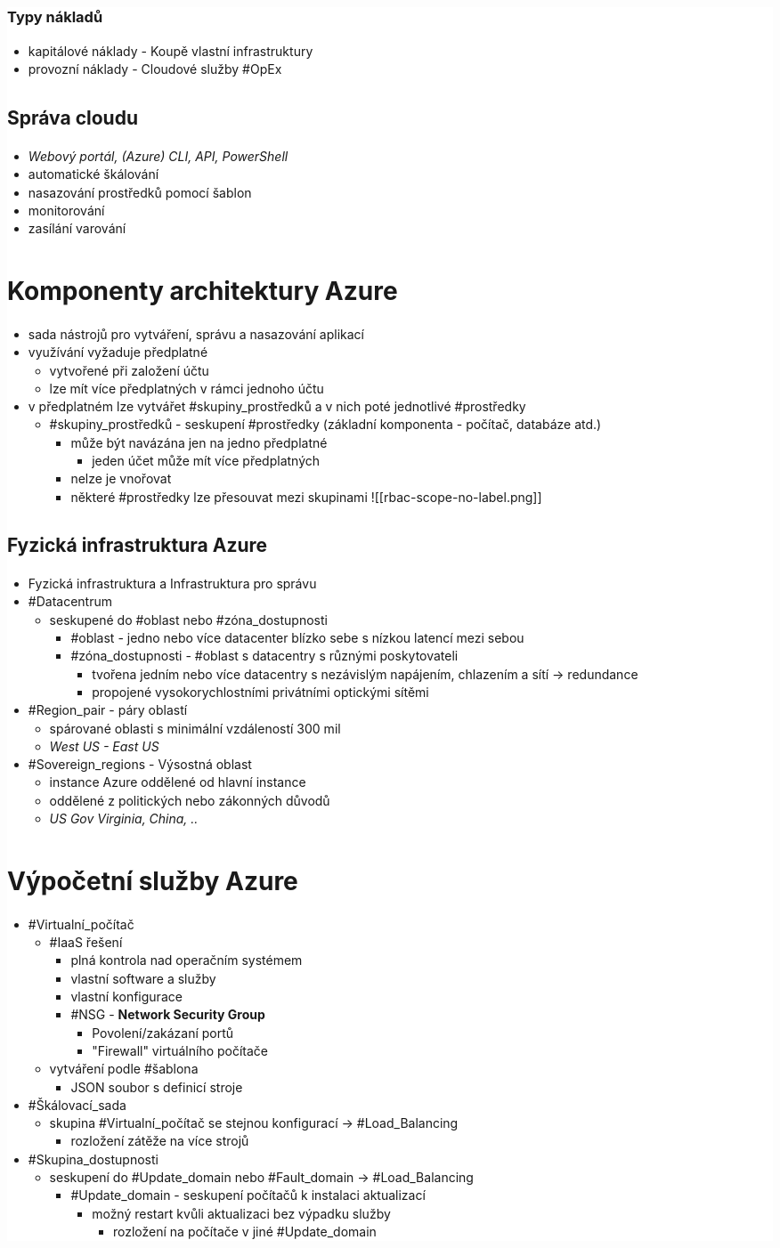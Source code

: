 ### Typy nákladů
- kapitálové náklady - Koupě vlastní infrastruktury
- provozní náklady - Cloudové služby #OpEx

## Správa cloudu
- *Webový portál, (Azure) CLI, API, PowerShell*
- automatické škálování
- nasazování prostředků pomocí šablon
- monitorování
- zasílání varování

# Komponenty architektury Azure
- sada nástrojů pro vytváření, správu a nasazování aplikací
- využívání vyžaduje předplatné
	- vytvořené při založení účtu
	- lze mít více předplatných v rámci jednoho účtu
- v předplatném lze vytvářet #skupiny_prostředků a v nich poté jednotlivé #prostředky
	- #skupiny_prostředků - seskupení #prostředky (základní komponenta - počítač, databáze atd.)
		- může být navázána jen na jedno předplatné
			- jeden účet může mít více předplatných
		- nelze je vnořovat
		- některé #prostředky lze přesouvat mezi skupinami
![[rbac-scope-no-label.png]]

## Fyzická infrastruktura Azure
- Fyzická infrastruktura a Infrastruktura pro správu
- #Datacentrum
	- seskupené do #oblast nebo #zóna_dostupnosti
		- #oblast - jedno nebo více datacenter blízko sebe s nízkou latencí mezi sebou
		- #zóna_dostupnosti - #oblast s datacentry s různými poskytovateli
			- tvořena jedním nebo více datacentry s nezávislým napájením, chlazením a sítí -> redundance
			- propojené vysokorychlostními privátními optickými sítěmi
- #Region_pair - páry oblastí
	- spárované oblasti s minimální vzdáleností 300 mil
	- *West US - East US*
- #Sovereign_regions - Výsostná oblast
	- instance Azure oddělené od hlavní instance
	- oddělené z politických nebo zákonných důvodů
	- *US Gov Virginia, China, ..*

# Výpočetní služby Azure
- #Virtualní_počítač
	- #IaaS řešení
		- plná kontrola nad operačním systémem
		- vlastní software a služby
		- vlastní konfigurace
		- #NSG - **Network Security Group**
			- Povolení/zakázaní portů
			- "Firewall" virtuálního počítače
	- vytváření podle #šablona
		- JSON soubor s definicí stroje
- #Škálovací_sada
	- skupina #Virtualní_počítač se stejnou konfigurací -> #Load_Balancing 
		- rozložení zátěže na více strojů
- #Skupina_dostupnosti 
	- seskupení do #Update_domain nebo #Fault_domain -> #Load_Balancing 
		- #Update_domain - seskupení počítačů k instalaci aktualizací
			- možný restart kvůli aktualizaci bez výpadku služby
				- rozložení na počítače v jiné #Update_domain 